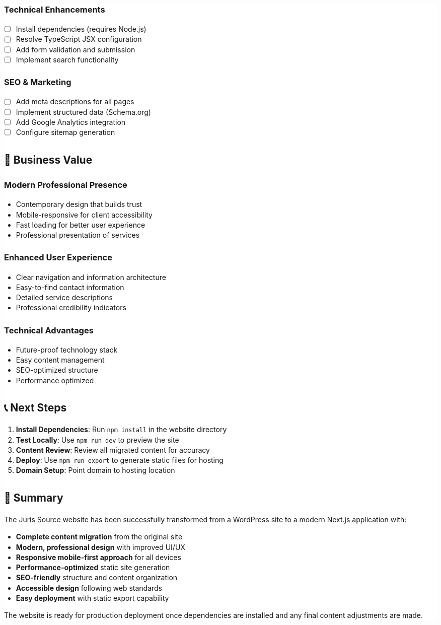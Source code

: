 ### Technical Enhancements
- [ ] Install dependencies (requires Node.js)
- [ ] Resolve TypeScript JSX configuration
- [ ] Add form validation and submission
- [ ] Implement search functionality

### SEO & Marketing
- [ ] Add meta descriptions for all pages
- [ ] Implement structured data (Schema.org)
- [ ] Add Google Analytics integration
- [ ] Configure sitemap generation

## 💼 Business Value

### Modern Professional Presence
- Contemporary design that builds trust
- Mobile-responsive for client accessibility
- Fast loading for better user experience
- Professional presentation of services

### Enhanced User Experience
- Clear navigation and information architecture
- Easy-to-find contact information
- Detailed service descriptions
- Professional credibility indicators

### Technical Advantages
- Future-proof technology stack
- Easy content management
- SEO-optimized structure
- Performance optimized

## 📞 Next Steps

1. **Install Dependencies**: Run `npm install` in the website directory
2. **Test Locally**: Use `npm run dev` to preview the site
3. **Content Review**: Review all migrated content for accuracy
4. **Deploy**: Use `npm run export` to generate static files for hosting
5. **Domain Setup**: Point domain to hosting location

## 🎉 Summary

The Juris Source website has been successfully transformed from a WordPress site to a modern Next.js application with:

- **Complete content migration** from the original site
- **Modern, professional design** with improved UI/UX
- **Responsive mobile-first approach** for all devices
- **Performance-optimized** static site generation
- **SEO-friendly** structure and content organization
- **Accessible design** following web standards
- **Easy deployment** with static export capability

The website is ready for production deployment once dependencies are installed and any final content adjustments are made.
